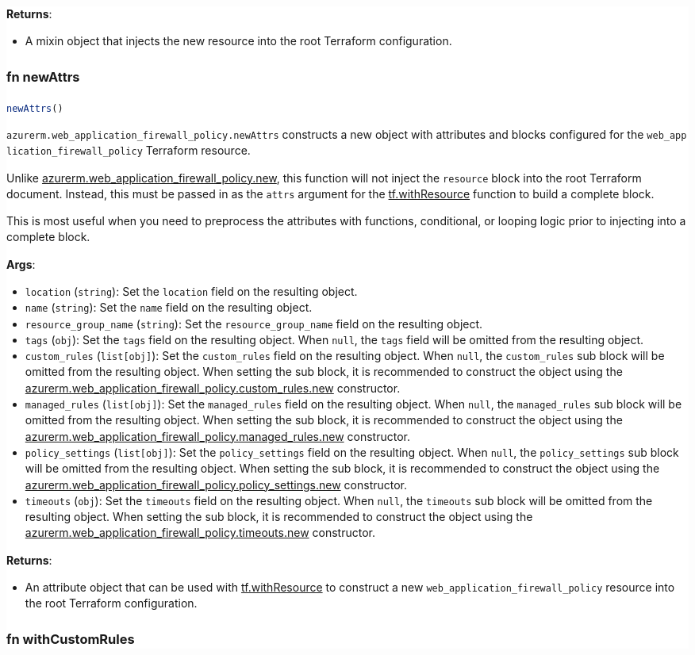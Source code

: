 **Returns**:
- A mixin object that injects the new resource into the root Terraform configuration.


### fn newAttrs

```ts
newAttrs()
```


`azurerm.web_application_firewall_policy.newAttrs` constructs a new object with attributes and blocks configured for the `web_application_firewall_policy`
Terraform resource.

Unlike [azurerm.web_application_firewall_policy.new](#fn-new), this function will not inject the `resource`
block into the root Terraform document. Instead, this must be passed in as the `attrs` argument for the
[tf.withResource](https://github.com/tf-libsonnet/core/tree/main/docs#fn-withresource) function to build a complete block.

This is most useful when you need to preprocess the attributes with functions, conditional, or looping logic prior to
injecting into a complete block.

**Args**:
  - `location` (`string`): Set the `location` field on the resulting object.
  - `name` (`string`): Set the `name` field on the resulting object.
  - `resource_group_name` (`string`): Set the `resource_group_name` field on the resulting object.
  - `tags` (`obj`): Set the `tags` field on the resulting object. When `null`, the `tags` field will be omitted from the resulting object.
  - `custom_rules` (`list[obj]`): Set the `custom_rules` field on the resulting object. When `null`, the `custom_rules` sub block will be omitted from the resulting object. When setting the sub block, it is recommended to construct the object using the [azurerm.web_application_firewall_policy.custom_rules.new](#fn-custom_rulesnew) constructor.
  - `managed_rules` (`list[obj]`): Set the `managed_rules` field on the resulting object. When `null`, the `managed_rules` sub block will be omitted from the resulting object. When setting the sub block, it is recommended to construct the object using the [azurerm.web_application_firewall_policy.managed_rules.new](#fn-managed_rulesnew) constructor.
  - `policy_settings` (`list[obj]`): Set the `policy_settings` field on the resulting object. When `null`, the `policy_settings` sub block will be omitted from the resulting object. When setting the sub block, it is recommended to construct the object using the [azurerm.web_application_firewall_policy.policy_settings.new](#fn-policy_settingsnew) constructor.
  - `timeouts` (`obj`): Set the `timeouts` field on the resulting object. When `null`, the `timeouts` sub block will be omitted from the resulting object. When setting the sub block, it is recommended to construct the object using the [azurerm.web_application_firewall_policy.timeouts.new](#fn-timeoutsnew) constructor.

**Returns**:
  - An attribute object that can be used with [tf.withResource](https://github.com/tf-libsonnet/core/tree/main/docs#fn-withresource) to construct a new `web_application_firewall_policy` resource into the root Terraform configuration.


### fn withCustomRules
